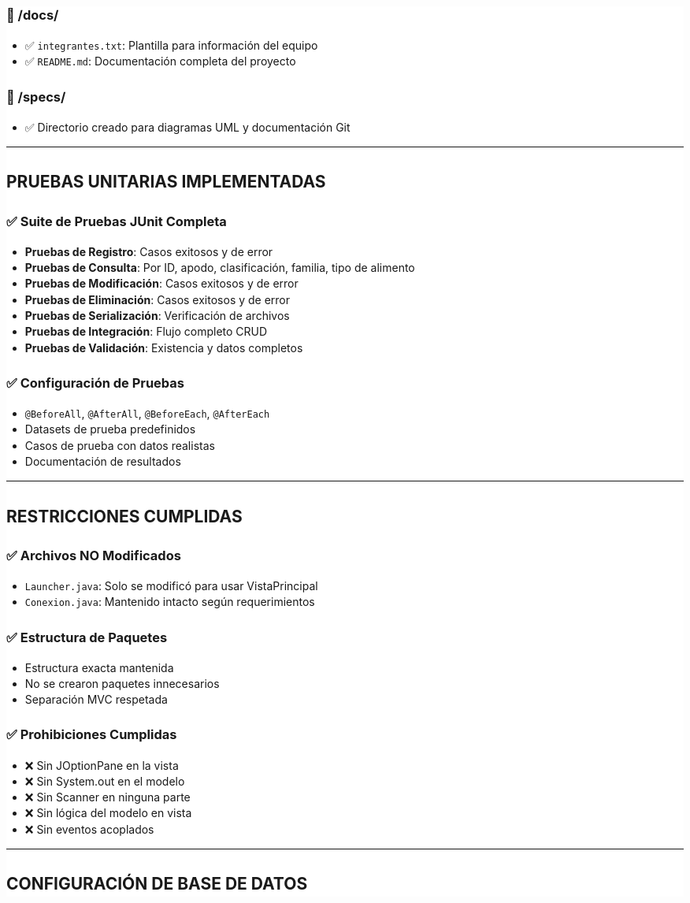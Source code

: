 ### 📁 /docs/
- ✅ `integrantes.txt`: Plantilla para información del equipo
- ✅ `README.md`: Documentación completa del proyecto

### 📁 /specs/
- ✅ Directorio creado para diagramas UML y documentación Git

---

## PRUEBAS UNITARIAS IMPLEMENTADAS

### ✅ Suite de Pruebas JUnit Completa
- **Pruebas de Registro**: Casos exitosos y de error
- **Pruebas de Consulta**: Por ID, apodo, clasificación, familia, tipo de alimento
- **Pruebas de Modificación**: Casos exitosos y de error
- **Pruebas de Eliminación**: Casos exitosos y de error
- **Pruebas de Serialización**: Verificación de archivos
- **Pruebas de Integración**: Flujo completo CRUD
- **Pruebas de Validación**: Existencia y datos completos

### ✅ Configuración de Pruebas
- `@BeforeAll`, `@AfterAll`, `@BeforeEach`, `@AfterEach`
- Datasets de prueba predefinidos
- Casos de prueba con datos realistas
- Documentación de resultados

---

## RESTRICCIONES CUMPLIDAS

### ✅ Archivos NO Modificados
- `Launcher.java`: Solo se modificó para usar VistaPrincipal
- `Conexion.java`: Mantenido intacto según requerimientos

### ✅ Estructura de Paquetes
- Estructura exacta mantenida
- No se crearon paquetes innecesarios
- Separación MVC respetada

### ✅ Prohibiciones Cumplidas
- ❌ Sin JOptionPane en la vista
- ❌ Sin System.out en el modelo
- ❌ Sin Scanner en ninguna parte
- ❌ Sin lógica del modelo en vista
- ❌ Sin eventos acoplados

---

## CONFIGURACIÓN DE BASE DE DATOS
